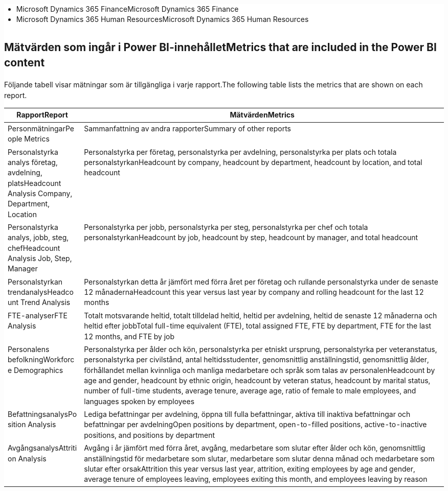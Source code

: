 - <span data-ttu-id="e5401-108">Microsoft Dynamics 365 Finance</span><span class="sxs-lookup"><span data-stu-id="e5401-108">Microsoft Dynamics 365 Finance</span></span>
- <span data-ttu-id="e5401-109">Microsoft Dynamics 365 Human Resources</span><span class="sxs-lookup"><span data-stu-id="e5401-109">Microsoft Dynamics 365 Human Resources</span></span>

## <a name="metrics-that-are-included-in-the-power-bi-content"></a><span data-ttu-id="e5401-110">Mätvärden som ingår i Power BI-innehållet</span><span class="sxs-lookup"><span data-stu-id="e5401-110">Metrics that are included in the Power BI content</span></span>
<span data-ttu-id="e5401-111">Följande tabell visar mätningar som är tillgängliga i varje rapport.</span><span class="sxs-lookup"><span data-stu-id="e5401-111">The following table lists the metrics that are shown on each report.</span></span>

| <span data-ttu-id="e5401-112">Rapport</span><span class="sxs-lookup"><span data-stu-id="e5401-112">Report</span></span>                                           | <span data-ttu-id="e5401-113">Mätvärden</span><span class="sxs-lookup"><span data-stu-id="e5401-113">Metrics</span></span> |
|--------------------------------------------------|---------|
| <span data-ttu-id="e5401-114">Personmätningar</span><span class="sxs-lookup"><span data-stu-id="e5401-114">People Metrics</span></span>                                   | <span data-ttu-id="e5401-115">Sammanfattning av andra rapporter</span><span class="sxs-lookup"><span data-stu-id="e5401-115">Summary of other reports</span></span> |
| <span data-ttu-id="e5401-116">Personalstyrka analys företag, avdelning, plats</span><span class="sxs-lookup"><span data-stu-id="e5401-116">Headcount Analysis Company, Department, Location</span></span> | <span data-ttu-id="e5401-117">Personalstyrka per företag, personalstyrka per avdelning, personalstyrka per plats och totala personalstyrkan</span><span class="sxs-lookup"><span data-stu-id="e5401-117">Headcount by company, headcount by department, headcount by location, and total headcount</span></span> |
| <span data-ttu-id="e5401-118">Personalstyrka analys, jobb, steg, chef</span><span class="sxs-lookup"><span data-stu-id="e5401-118">Headcount Analysis Job, Step, Manager</span></span>            | <span data-ttu-id="e5401-119">Personalstyrka per jobb, personalstyrka per steg, personalstyrka per chef och totala personalstyrkan</span><span class="sxs-lookup"><span data-stu-id="e5401-119">Headcount by job, headcount by step, headcount by manager, and total headcount</span></span> |
| <span data-ttu-id="e5401-120">Personalstyrkan trendanalys</span><span class="sxs-lookup"><span data-stu-id="e5401-120">Headcount Trend Analysis</span></span>                         | <span data-ttu-id="e5401-121">Personalstyrkan detta år jämfört med förra året per företag och rullande personalstyrka under de senaste 12 månaderna</span><span class="sxs-lookup"><span data-stu-id="e5401-121">Headcount this year versus last year by company and rolling headcount for the last 12 months</span></span> |
| <span data-ttu-id="e5401-122">FTE-analyser</span><span class="sxs-lookup"><span data-stu-id="e5401-122">FTE Analysis</span></span>                                     | <span data-ttu-id="e5401-123">Totalt motsvarande heltid, totalt tilldelad heltid, heltid per avdelning, heltid de senaste 12 månaderna och heltid efter jobb</span><span class="sxs-lookup"><span data-stu-id="e5401-123">Total full-time equivalent (FTE), total assigned FTE, FTE by department, FTE for the last 12 months, and FTE by job</span></span> |
| <span data-ttu-id="e5401-124">Personalens befolkning</span><span class="sxs-lookup"><span data-stu-id="e5401-124">Workforce Demographics</span></span>                           | <span data-ttu-id="e5401-125">Personalstyrka per ålder och kön, personalstyrka per etniskt ursprung, personalstyrka per veteranstatus, personalstyrka per civilstånd, antal heltidsstudenter, genomsnittlig anställningstid, genomsnittlig ålder, förhållandet mellan kvinnliga och manliga medarbetare och språk som talas av personalen</span><span class="sxs-lookup"><span data-stu-id="e5401-125">Headcount by age and gender, headcount by ethnic origin, headcount by veteran status, headcount by marital status, number of full-time students, average tenure, average age, ratio of female to male employees, and languages spoken by employees</span></span> |
| <span data-ttu-id="e5401-126">Befattningsanalys</span><span class="sxs-lookup"><span data-stu-id="e5401-126">Position Analysis</span></span>                                | <span data-ttu-id="e5401-127">Lediga befattningar per avdelning, öppna till fulla befattningar, aktiva till inaktiva befattningar och befattningar per avdelning</span><span class="sxs-lookup"><span data-stu-id="e5401-127">Open positions by department, open-to-filled positions, active-to-inactive positions, and positions by department</span></span> |
| <span data-ttu-id="e5401-128">Avgångsanalys</span><span class="sxs-lookup"><span data-stu-id="e5401-128">Attrition Analysis</span></span>                               | <span data-ttu-id="e5401-129">Avgång i år jämfört med förra året, avgång, medarbetare som slutar efter ålder och kön, genomsnittlig anställningstid för medarbetare som slutar, medarbetare som slutar denna månad och medarbetare som slutar efter orsak</span><span class="sxs-lookup"><span data-stu-id="e5401-129">Attrition this year versus last year, attrition, exiting employees by age and gender, average tenure of employees leaving, employees exiting this month, and employees leaving by reason</span></span> |